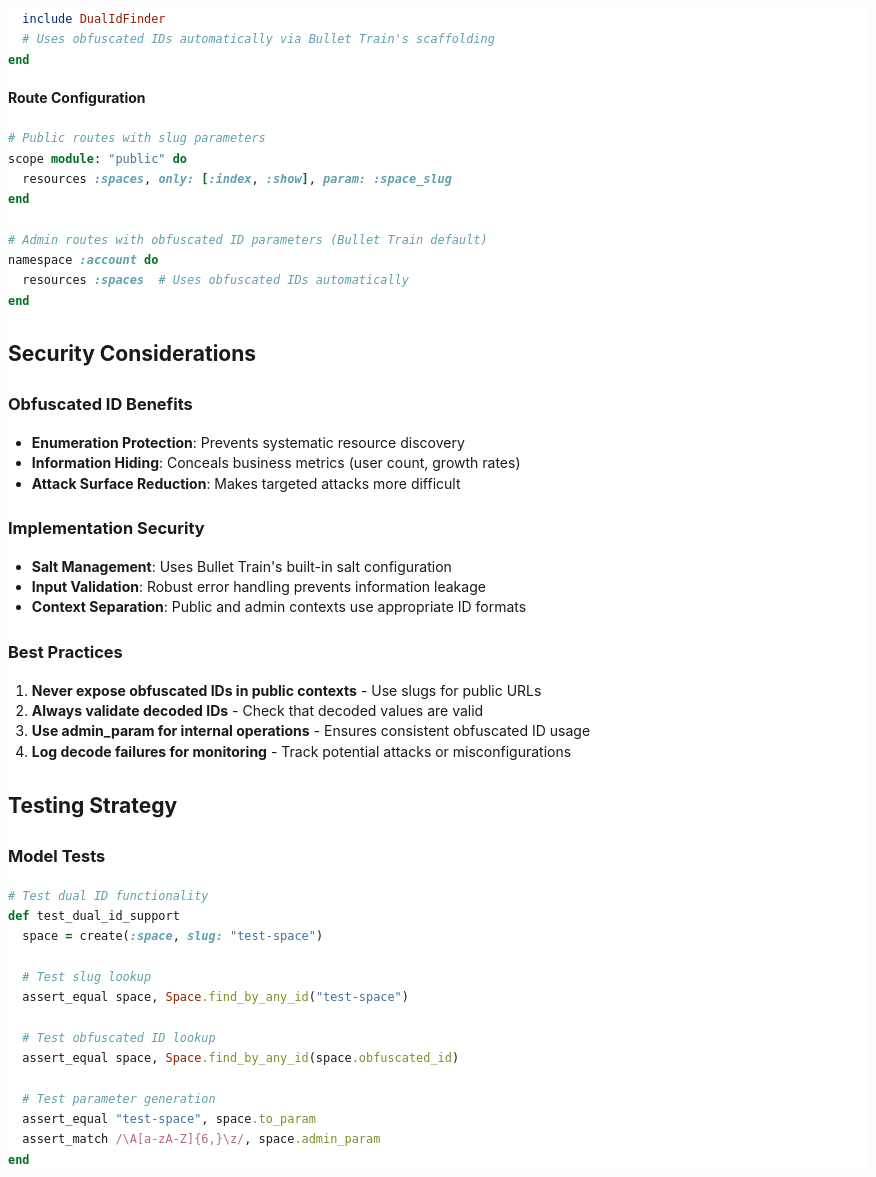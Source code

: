 ```ruby
  include DualIdFinder
  # Uses obfuscated IDs automatically via Bullet Train's scaffolding
end
```

#### Route Configuration
```ruby
# Public routes with slug parameters
scope module: "public" do
  resources :spaces, only: [:index, :show], param: :space_slug
end

# Admin routes with obfuscated ID parameters (Bullet Train default)
namespace :account do
  resources :spaces  # Uses obfuscated IDs automatically
end
```

## Security Considerations

### Obfuscated ID Benefits
- **Enumeration Protection**: Prevents systematic resource discovery
- **Information Hiding**: Conceals business metrics (user count, growth rates)
- **Attack Surface Reduction**: Makes targeted attacks more difficult

### Implementation Security
- **Salt Management**: Uses Bullet Train's built-in salt configuration
- **Input Validation**: Robust error handling prevents information leakage
- **Context Separation**: Public and admin contexts use appropriate ID formats

### Best Practices
1. **Never expose obfuscated IDs in public contexts** - Use slugs for public URLs
2. **Always validate decoded IDs** - Check that decoded values are valid
3. **Use admin_param for internal operations** - Ensures consistent obfuscated ID usage
4. **Log decode failures for monitoring** - Track potential attacks or misconfigurations

## Testing Strategy

### Model Tests
```ruby
# Test dual ID functionality
def test_dual_id_support
  space = create(:space, slug: "test-space")
  
  # Test slug lookup
  assert_equal space, Space.find_by_any_id("test-space")
  
  # Test obfuscated ID lookup
  assert_equal space, Space.find_by_any_id(space.obfuscated_id)
  
  # Test parameter generation
  assert_equal "test-space", space.to_param
  assert_match /\A[a-zA-Z]{6,}\z/, space.admin_param
end
```
